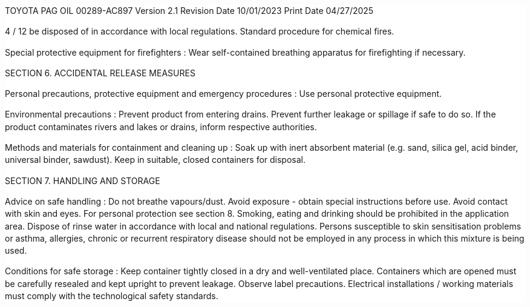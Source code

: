 TOYOTA PAG OIL 00289-AC897 
Version 2.1 
Revision Date 10/01/2023 
Print Date 04/27/2025  
 
 
4 / 12 
be disposed of in accordance with local regulations. 
Standard procedure for chemical fires. 
 
Special protective equipment 
for firefighters 
: Wear self-contained breathing apparatus for firefighting if 
necessary. 
 
 
SECTION 6. ACCIDENTAL RELEASE MEASURES 
 
Personal precautions, 
protective equipment and 
emergency procedures 
: Use personal protective equipment. 
 
Environmental precautions 
: Prevent product from entering drains. 
Prevent further leakage or spillage if safe to do so. 
If the product contaminates rivers and lakes or drains, inform 
respective authorities. 
 
Methods and materials for 
containment and cleaning up 
: Soak up with inert absorbent material (e.g. sand, silica gel, 
acid binder, universal binder, sawdust). 
Keep in suitable, closed containers for disposal. 
 
 
 
SECTION 7. HANDLING AND STORAGE 
 
Advice on safe handling 
: Do not breathe vapours/dust. 
Avoid exposure - obtain special instructions before use. 
Avoid contact with skin and eyes. 
For personal protection see section 8. 
Smoking, eating and drinking should be prohibited in the 
application area. 
Dispose of rinse water in accordance with local and national 
regulations. 
Persons susceptible to skin sensitisation problems or asthma, 
allergies, chronic or recurrent respiratory disease should not 
be employed in any process in which this mixture is being 
used. 
 
Conditions for safe storage 
: Keep container tightly closed in a dry and well-ventilated 
place. 
Containers which are opened must be carefully resealed and 
kept upright to prevent leakage. 
Observe label precautions. 
Electrical installations / working materials must comply with 
the technological safety standards. 
 
